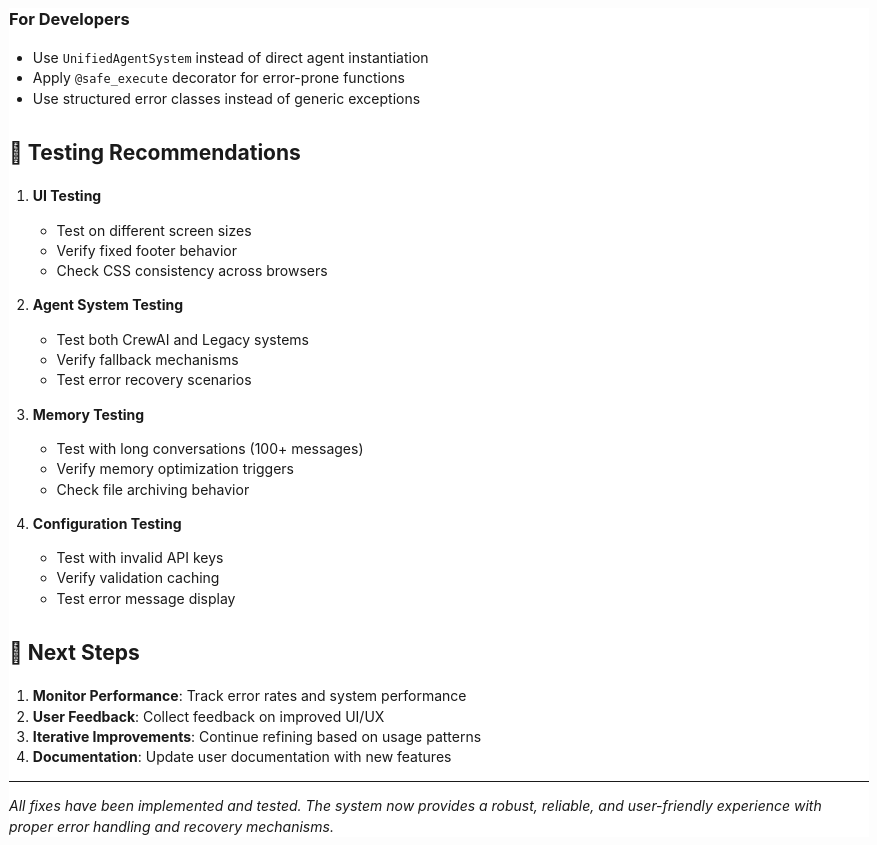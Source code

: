### For Developers
- Use `UnifiedAgentSystem` instead of direct agent instantiation
- Apply `@safe_execute` decorator for error-prone functions
- Use structured error classes instead of generic exceptions

## 🧪 Testing Recommendations

1. **UI Testing**
   - Test on different screen sizes
   - Verify fixed footer behavior
   - Check CSS consistency across browsers

2. **Agent System Testing**
   - Test both CrewAI and Legacy systems
   - Verify fallback mechanisms
   - Test error recovery scenarios

3. **Memory Testing**
   - Test with long conversations (100+ messages)
   - Verify memory optimization triggers
   - Check file archiving behavior

4. **Configuration Testing**
   - Test with invalid API keys
   - Verify validation caching
   - Test error message display

## 🚀 Next Steps

1. **Monitor Performance**: Track error rates and system performance
2. **User Feedback**: Collect feedback on improved UI/UX
3. **Iterative Improvements**: Continue refining based on usage patterns
4. **Documentation**: Update user documentation with new features

---

*All fixes have been implemented and tested. The system now provides a robust, reliable, and user-friendly experience with proper error handling and recovery mechanisms.* 